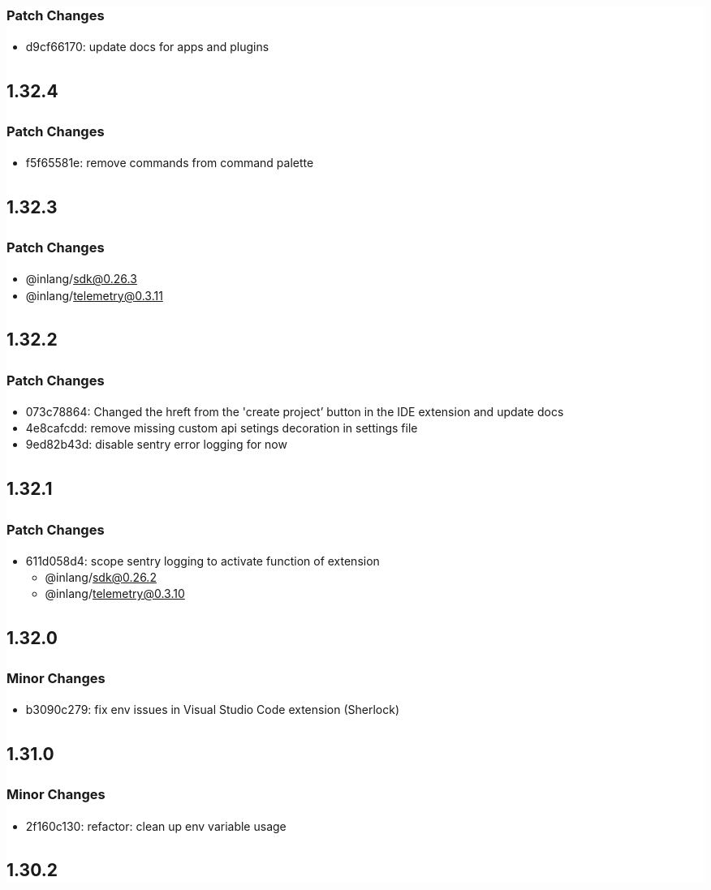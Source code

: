 ### Patch Changes

- d9cf66170: update docs for apps and plugins

## 1.32.4

### Patch Changes

- f5f65581e: remove commands from command palette

## 1.32.3

### Patch Changes

- @inlang/sdk@0.26.3
- @inlang/telemetry@0.3.11

## 1.32.2

### Patch Changes

- 073c78864: Changed the hreft from the 'create project’ button in the IDE extension and update docs
- 4e8cafcdd: remove missing custom api setings decoration in settings file
- 9ed82b43d: disable sentry error logging for now

## 1.32.1

### Patch Changes

- 611d058d4: scope sentry logging to activate function of extension
  - @inlang/sdk@0.26.2
  - @inlang/telemetry@0.3.10

## 1.32.0

### Minor Changes

- b3090c279: fix env issues in Visual Studio Code extension (Sherlock)

## 1.31.0

### Minor Changes

- 2f160c130: refactor: clean up env variable usage

## 1.30.2
